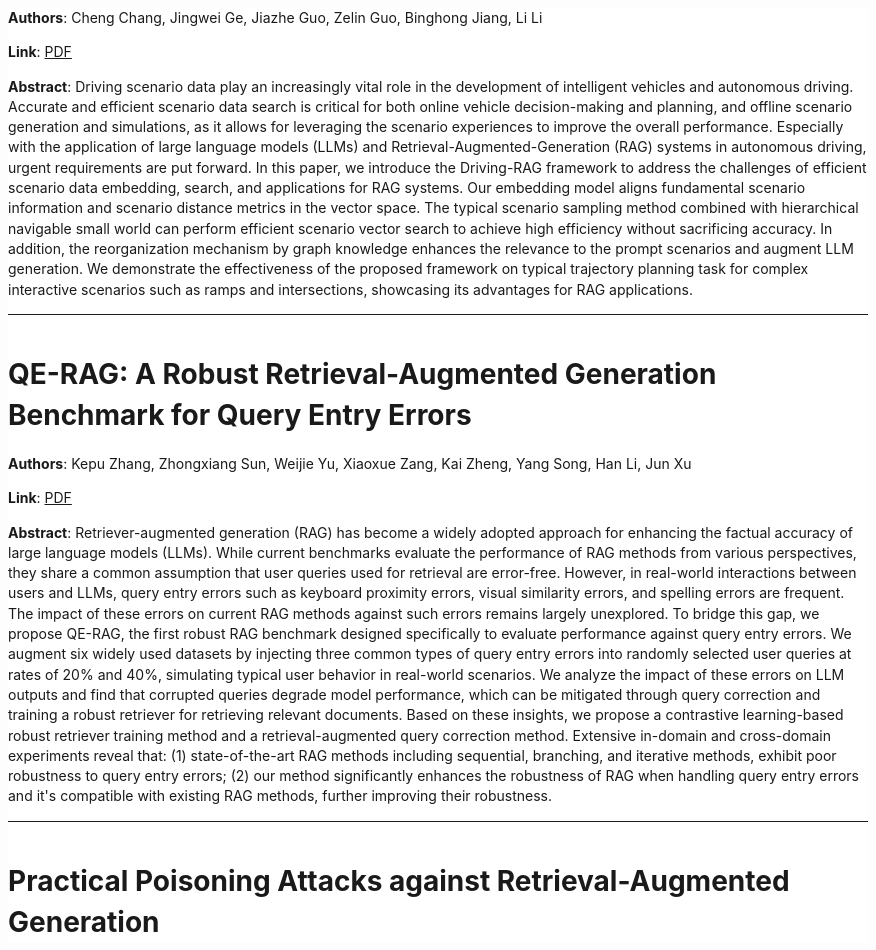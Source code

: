 **Authors**: Cheng Chang, Jingwei Ge, Jiazhe Guo, Zelin Guo, Binghong Jiang, Li Li  

**Link**: [PDF](https://arxiv.org/pdf/2504.04419)  

**Abstract**: Driving scenario data play an increasingly vital role in the development of intelligent vehicles and autonomous driving. Accurate and efficient scenario data search is critical for both online vehicle decision-making and planning, and offline scenario generation and simulations, as it allows for leveraging the scenario experiences to improve the overall performance. Especially with the application of large language models (LLMs) and Retrieval-Augmented-Generation (RAG) systems in autonomous driving, urgent requirements are put forward. In this paper, we introduce the Driving-RAG framework to address the challenges of efficient scenario data embedding, search, and applications for RAG systems. Our embedding model aligns fundamental scenario information and scenario distance metrics in the vector space. The typical scenario sampling method combined with hierarchical navigable small world can perform efficient scenario vector search to achieve high efficiency without sacrificing accuracy. In addition, the reorganization mechanism by graph knowledge enhances the relevance to the prompt scenarios and augment LLM generation. We demonstrate the effectiveness of the proposed framework on typical trajectory planning task for complex interactive scenarios such as ramps and intersections, showcasing its advantages for RAG applications. 

---
# QE-RAG: A Robust Retrieval-Augmented Generation Benchmark for Query Entry Errors 

**Authors**: Kepu Zhang, Zhongxiang Sun, Weijie Yu, Xiaoxue Zang, Kai Zheng, Yang Song, Han Li, Jun Xu  

**Link**: [PDF](https://arxiv.org/pdf/2504.04062)  

**Abstract**: Retriever-augmented generation (RAG) has become a widely adopted approach for enhancing the factual accuracy of large language models (LLMs). While current benchmarks evaluate the performance of RAG methods from various perspectives, they share a common assumption that user queries used for retrieval are error-free. However, in real-world interactions between users and LLMs, query entry errors such as keyboard proximity errors, visual similarity errors, and spelling errors are frequent. The impact of these errors on current RAG methods against such errors remains largely unexplored. To bridge this gap, we propose QE-RAG, the first robust RAG benchmark designed specifically to evaluate performance against query entry errors. We augment six widely used datasets by injecting three common types of query entry errors into randomly selected user queries at rates of 20\% and 40\%, simulating typical user behavior in real-world scenarios. We analyze the impact of these errors on LLM outputs and find that corrupted queries degrade model performance, which can be mitigated through query correction and training a robust retriever for retrieving relevant documents. Based on these insights, we propose a contrastive learning-based robust retriever training method and a retrieval-augmented query correction method. Extensive in-domain and cross-domain experiments reveal that: (1) state-of-the-art RAG methods including sequential, branching, and iterative methods, exhibit poor robustness to query entry errors; (2) our method significantly enhances the robustness of RAG when handling query entry errors and it's compatible with existing RAG methods, further improving their robustness. 

---
# Practical Poisoning Attacks against Retrieval-Augmented Generation 
